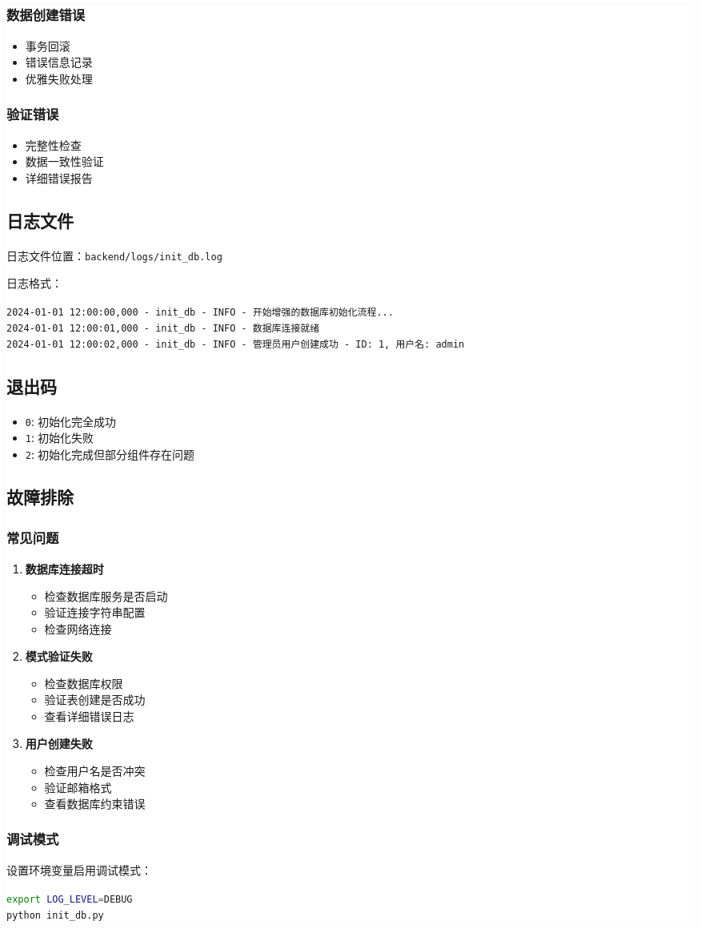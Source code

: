 ### 数据创建错误
- 事务回滚
- 错误信息记录
- 优雅失败处理

### 验证错误
- 完整性检查
- 数据一致性验证
- 详细错误报告

## 日志文件

日志文件位置：`backend/logs/init_db.log`

日志格式：
```
2024-01-01 12:00:00,000 - init_db - INFO - 开始增强的数据库初始化流程...
2024-01-01 12:00:01,000 - init_db - INFO - 数据库连接就绪
2024-01-01 12:00:02,000 - init_db - INFO - 管理员用户创建成功 - ID: 1, 用户名: admin
```

## 退出码

- `0`: 初始化完全成功
- `1`: 初始化失败
- `2`: 初始化完成但部分组件存在问题

## 故障排除

### 常见问题

1. **数据库连接超时**
   - 检查数据库服务是否启动
   - 验证连接字符串配置
   - 检查网络连接

2. **模式验证失败**
   - 检查数据库权限
   - 验证表创建是否成功
   - 查看详细错误日志

3. **用户创建失败**
   - 检查用户名是否冲突
   - 验证邮箱格式
   - 查看数据库约束错误

### 调试模式

设置环境变量启用调试模式：
```bash
export LOG_LEVEL=DEBUG
python init_db.py
```

